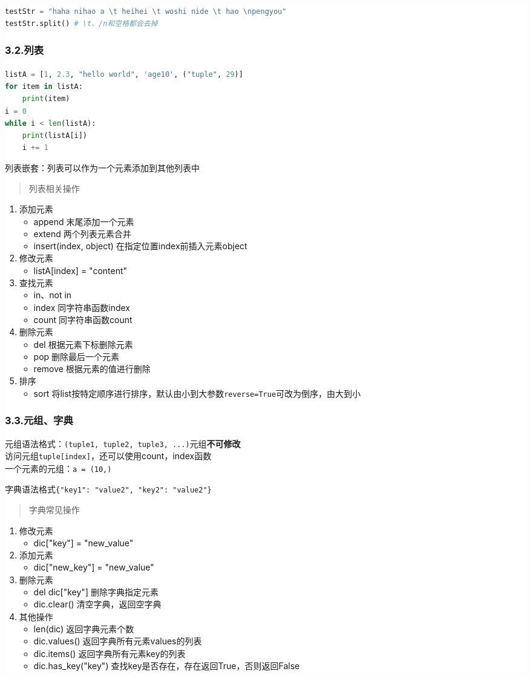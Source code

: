```python
testStr = "haha nihao a \t heihei \t woshi nide \t hao \npengyou"
testStr.split() # \t、/n和空格都会去掉
```

### 3.2.列表
```python
listA = [1, 2.3, "hello world", 'age10', ("tuple", 29)]
for item in listA:
    print(item)
i = 0
while i < len(listA):
    print(listA[i])
    i += 1
```
列表嵌套：列表可以作为一个元素添加到其他列表中

> 列表相关操作

1. 添加元素
    + append 末尾添加一个元素
    + extend 两个列表元素合并
    + insert(index, object) 在指定位置index前插入元素object
2. 修改元素
   + listA[index] = "content"
3. 查找元素
   + in、not in
   + index 同字符串函数index
   + count 同字符串函数count
4. 删除元素
   + del 根据元素下标删除元素
   + pop 删除最后一个元素
   + remove 根据元素的值进行删除
5. 排序
   + sort 将list按特定顺序进行排序，默认由小到大参数`reverse=True`可改为倒序，由大到小

### 3.3.元组、字典
元组语法格式：`(tuple1, tuple2, tuple3, ...)`元组**不可修改**  
访问元组`tuple[index]`，还可以使用count，index函数  
一个元素的元组：`a = (10,)`  

字典语法格式`{"key1": "value2", "key2": "value2"}`

> 字典常见操作

1. 修改元素
   + dic["key"] = "new_value"
2. 添加元素
   + dic["new_key"] = "new_value"
3. 删除元素
   + del dic["key"] 删除字典指定元素
   + dic.clear() 清空字典，返回空字典
4. 其他操作
   + len(dic) 返回字典元素个数
   + dic.values() 返回字典所有元素values的列表
   + dic.items() 返回字典所有元素key的列表
   + dic.has_key("key") 查找key是否存在，存在返回True，否则返回False
